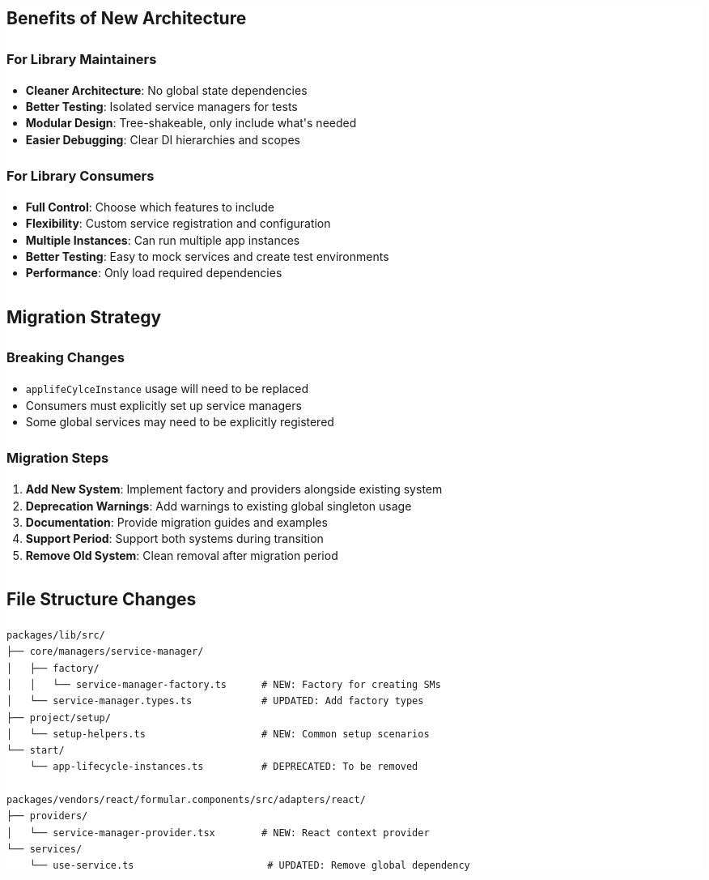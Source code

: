 ## Benefits of New Architecture

### For Library Maintainers
- **Cleaner Architecture**: No global state dependencies
- **Better Testing**: Isolated service managers for tests
- **Modular Design**: Tree-shakeable, only include what's needed
- **Easier Debugging**: Clear DI hierarchies and scopes

### For Library Consumers
- **Full Control**: Choose which features to include
- **Flexibility**: Custom service registration and configuration
- **Multiple Instances**: Can run multiple app instances
- **Better Testing**: Easy to mock services and create test environments
- **Performance**: Only load required dependencies

## Migration Strategy

### Breaking Changes
- `applifeCylceInstance` usage will need to be replaced
- Consumers must explicitly set up service managers
- Some global services may need to be explicitly registered

### Migration Steps
1. **Add New System**: Implement factory and providers alongside existing system
2. **Deprecation Warnings**: Add warnings to existing global singleton usage
3. **Documentation**: Provide migration guides and examples
4. **Support Period**: Support both systems during transition
5. **Remove Old System**: Clean removal after migration period

## File Structure Changes

```
packages/lib/src/
├── core/managers/service-manager/
│   ├── factory/
│   │   └── service-manager-factory.ts      # NEW: Factory for creating SMs
│   └── service-manager.types.ts            # UPDATED: Add factory types
├── project/setup/
│   └── setup-helpers.ts                    # NEW: Common setup scenarios
└── start/
    └── app-lifecycle-instances.ts          # DEPRECATED: To be removed

packages/vendors/react/formular.components/src/adapters/react/
├── providers/
│   └── service-manager-provider.tsx        # NEW: React context provider
└── services/
    └── use-service.ts                       # UPDATED: Remove global dependency
```
